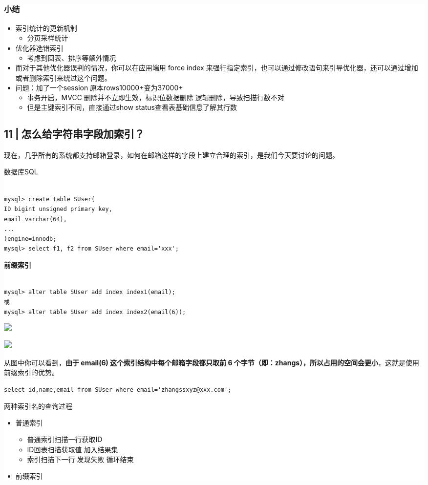 ### 小结

- 索引统计的更新机制
  - 分页采样统计
- 优化器选错索引
  - 考虑到回表、排序等额外情况
- 而对于其他优化器误判的情况，你可以在应用端用 force index 来强行指定索引，也可以通过修改语句来引导优化器，还可以通过增加或者删除索引来绕过这个问题。
- 问题：加了一个session 原本rows10000+变为37000+
  - 事务开启，MVCC 删除并不立即生效，标识位数据删除 逻辑删除，导致扫描行数不对
  - 但是主键索引不同，直接通过show status查看表基础信息了解其行数

## 11 | 怎么给字符串字段加索引？

现在，几乎所有的系统都支持邮箱登录，如何在邮箱这样的字段上建立合理的索引，是我们今天要讨论的问题。

数据库SQL

```mysql

mysql> create table SUser(
ID bigint unsigned primary key,
email varchar(64), 
... 
)engine=innodb; 
mysql> select f1, f2 from SUser where email='xxx';
```

**前缀索引**

```mysql

mysql> alter table SUser add index index1(email);
或
mysql> alter table SUser add index index2(email(6));
```

![](https://static001.geekbang.org/resource/image/d3/b7/d31da662bee595991862c439a5567eb7.jpg)

![](https://static001.geekbang.org/resource/image/13/42/134583875561de914991fc2e192cf842.jpg)

从图中你可以看到，**由于 email(6) 这个索引结构中每个邮箱字段都只取前 6 个字节（即：zhangs），所以占用的空间会更小**，这就是使用前缀索引的优势。

```mysql
select id,name,email from SUser where email='zhangssxyz@xxx.com';
```



两种索引名的查询过程

- 普通索引

  - 普通索引扫描一行获取ID
  - ID回表扫描获取值 加入结果集
  - 索引扫描下一行 发现失败 循环结束

- 前缀索引
